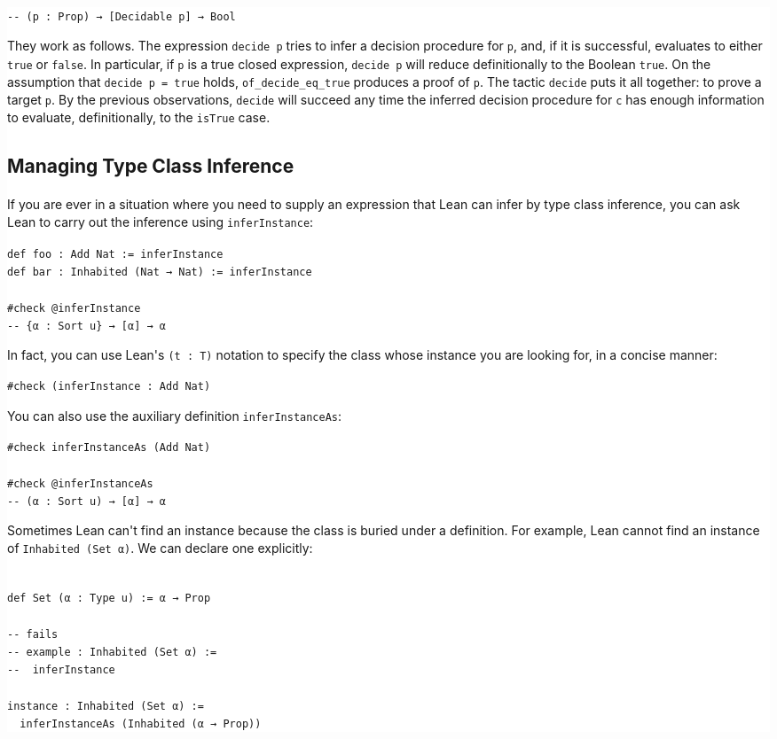 ```lean
-- (p : Prop) → [Decidable p] → Bool
```

They work as follows. The expression ``decide p`` tries to infer a
decision procedure for ``p``, and, if it is successful, evaluates to
either ``true`` or ``false``. In particular, if ``p`` is a true closed
expression, ``decide p`` will reduce definitionally to the Boolean ``true``.
On the assumption that ``decide p = true`` holds, ``of_decide_eq_true``
produces a proof of ``p``. The tactic ``decide`` puts it all together: to
prove a target ``p``. By the previous observations,
``decide`` will succeed any time the inferred decision procedure
 for ``c`` has enough information to evaluate, definitionally, to the ``isTrue`` case.


Managing Type Class Inference
-----------------------------

If you are ever in a situation where you need to supply an expression
that Lean can infer by type class inference, you can ask Lean to carry
out the inference using `inferInstance`:

```lean
def foo : Add Nat := inferInstance
def bar : Inhabited (Nat → Nat) := inferInstance

#check @inferInstance
-- {α : Sort u} → [α] → α
```

In fact, you can use Lean's ``(t : T)`` notation to specify the class whose instance you are looking for,
in a concise manner:

```lean
#check (inferInstance : Add Nat)
```

You can also use the auxiliary definition `inferInstanceAs`:

```lean
#check inferInstanceAs (Add Nat)

#check @inferInstanceAs
-- (α : Sort u) → [α] → α
```


Sometimes Lean can't find an instance because the class is buried
under a definition. For example, Lean cannot
find an instance of ``Inhabited (Set α)``. We can declare one
explicitly:

```lean

def Set (α : Type u) := α → Prop

-- fails
-- example : Inhabited (Set α) :=
--  inferInstance

instance : Inhabited (Set α) :=
  inferInstanceAs (Inhabited (α → Prop))
```
